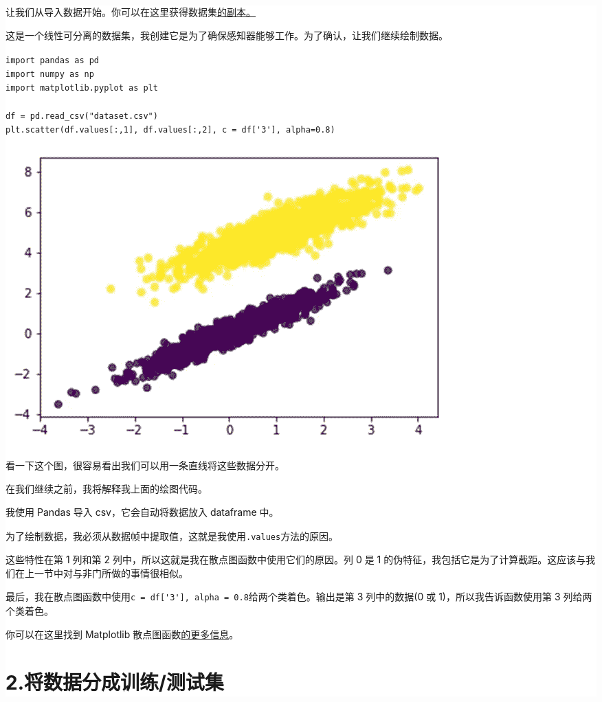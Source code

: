让我们从导入数据开始。你可以在这里获得数据集[的副本。](https://github.com/dataoptimal/posts/blob/master/algorithms%20from%20scratch/dataset.csv)

这是一个线性可分离的数据集，我创建它是为了确保感知器能够工作。为了确认，让我们继续绘制数据。

```
import pandas as pd
import numpy as np
import matplotlib.pyplot as plt

df = pd.read_csv("dataset.csv")
plt.scatter(df.values[:,1], df.values[:,2], c = df['3'], alpha=0.8)
```

![](img/52d61846d1db8bc139ee0c448ecddfbb.png)

看一下这个图，很容易看出我们可以用一条直线将这些数据分开。

在我们继续之前，我将解释我上面的绘图代码。

我使用 Pandas 导入 csv，它会自动将数据放入 dataframe 中。

为了绘制数据，我必须从数据帧中提取值，这就是我使用`.values`方法的原因。

这些特性在第 1 列和第 2 列中，所以这就是我在散点图函数中使用它们的原因。列 0 是 1 的伪特征，我包括它是为了计算截距。这应该与我们在上一节中对与非门所做的事情很相似。

最后，我在散点图函数中使用`c = df['3'], alpha = 0.8`给两个类着色。输出是第 3 列中的数据(0 或 1)，所以我告诉函数使用第 3 列给两个类着色。

你可以在这里找到 Matplotlib 散点图函数[的更多信息](https://matplotlib.org/api/_as_gen/matplotlib.pyplot.scatter.html)。

# 2.将数据分成训练/测试集
